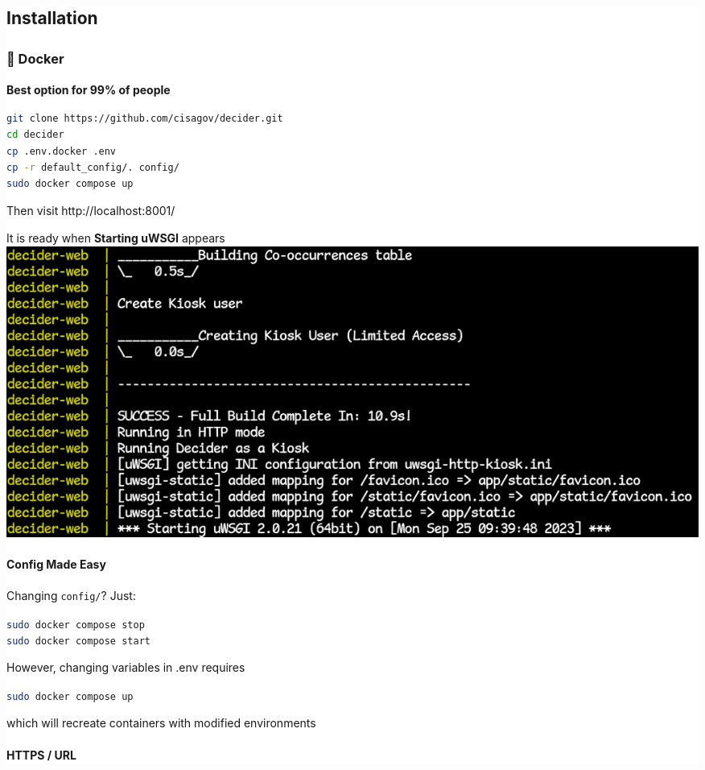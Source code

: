 ## Installation

### :whale: Docker

**Best option for 99% of people**

```bash
git clone https://github.com/cisagov/decider.git
cd decider
cp .env.docker .env
cp -r default_config/. config/
sudo docker compose up
```

Then visit http://localhost:8001/

It is ready when **Starting uWSGI** appears
![Decider on Docker Boot Terminal Output](./docs/imgs/docker-started-3.0.0.png)

#### Config Made Easy

Changing `config/`? Just:

```bash
sudo docker compose stop
sudo docker compose start
```

However, changing variables in .env requires

```bash
sudo docker compose up
```

which will recreate containers with modified environments

#### HTTPS / URL
